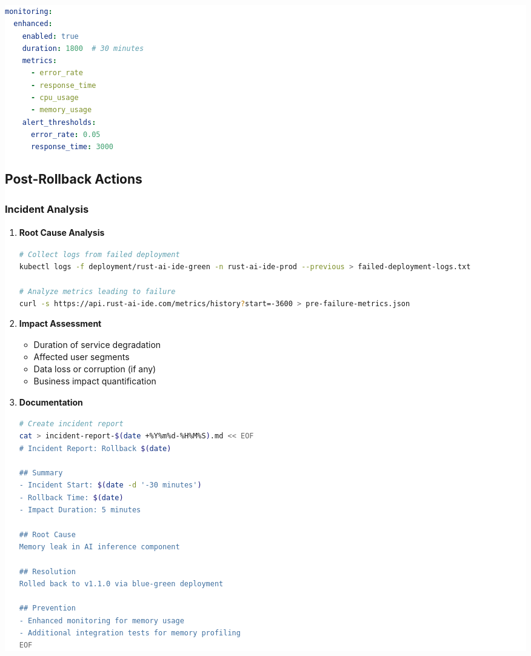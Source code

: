 ```yaml
monitoring:
  enhanced:
    enabled: true
    duration: 1800  # 30 minutes
    metrics:
      - error_rate
      - response_time
      - cpu_usage
      - memory_usage
    alert_thresholds:
      error_rate: 0.05
      response_time: 3000
```

## Post-Rollback Actions

### Incident Analysis

1. **Root Cause Analysis**
   ```bash
   # Collect logs from failed deployment
   kubectl logs -f deployment/rust-ai-ide-green -n rust-ai-ide-prod --previous > failed-deployment-logs.txt

   # Analyze metrics leading to failure
   curl -s https://api.rust-ai-ide.com/metrics/history?start=-3600 > pre-failure-metrics.json
   ```

2. **Impact Assessment**
   - Duration of service degradation
   - Affected user segments
   - Data loss or corruption (if any)
   - Business impact quantification

3. **Documentation**
   ```bash
   # Create incident report
   cat > incident-report-$(date +%Y%m%d-%H%M%S).md << EOF
   # Incident Report: Rollback $(date)

   ## Summary
   - Incident Start: $(date -d '-30 minutes')
   - Rollback Time: $(date)
   - Impact Duration: 5 minutes

   ## Root Cause
   Memory leak in AI inference component

   ## Resolution
   Rolled back to v1.1.0 via blue-green deployment

   ## Prevention
   - Enhanced monitoring for memory usage
   - Additional integration tests for memory profiling
   EOF
   ```
